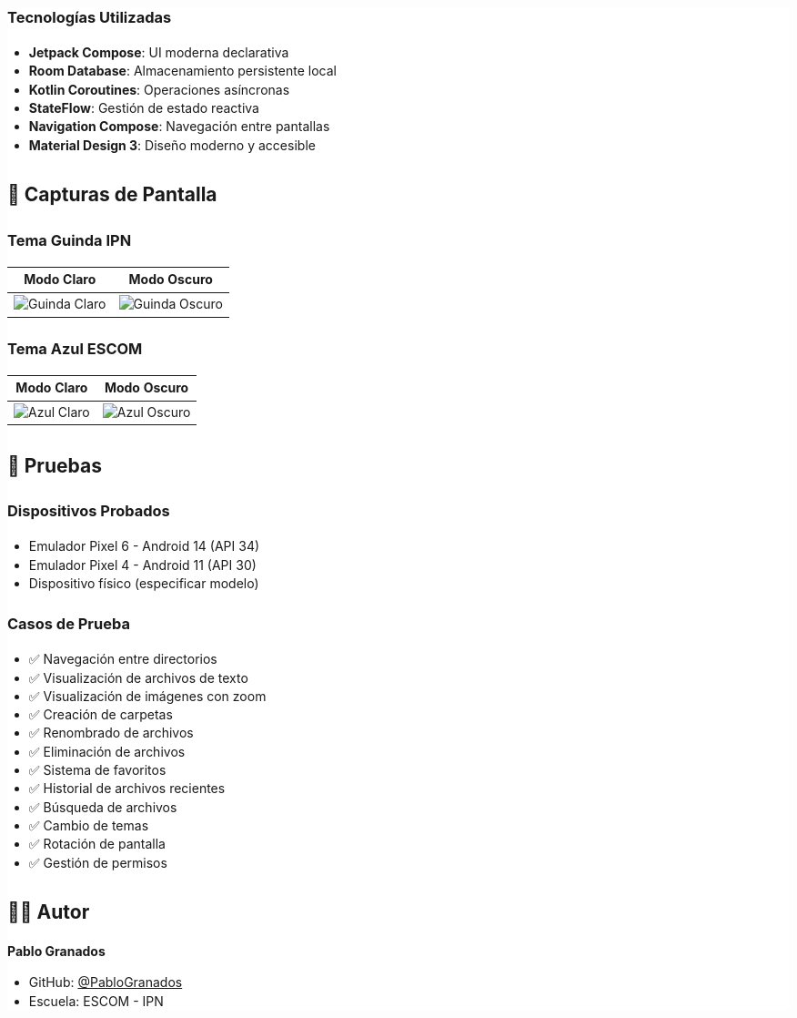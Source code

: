 ### Tecnologías Utilizadas
- **Jetpack Compose**: UI moderna declarativa
- **Room Database**: Almacenamiento persistente local
- **Kotlin Coroutines**: Operaciones asíncronas
- **StateFlow**: Gestión de estado reactiva
- **Navigation Compose**: Navegación entre pantallas
- **Material Design 3**: Diseño moderno y accesible

## 📸 Capturas de Pantalla

### Tema Guinda IPN
| Modo Claro | Modo Oscuro |
|------------|-------------|
| ![Guinda Claro](screenshots/guinda_light.png) | ![Guinda Oscuro](screenshots/guinda_dark.png) |

### Tema Azul ESCOM
| Modo Claro | Modo Oscuro |
|------------|-------------|
| ![Azul Claro](screenshots/azul_light.png) | ![Azul Oscuro](screenshots/azul_dark.png) |

## 🧪 Pruebas

### Dispositivos Probados
- Emulador Pixel 6 - Android 14 (API 34)
- Emulador Pixel 4 - Android 11 (API 30)
- Dispositivo físico (especificar modelo)

### Casos de Prueba
- ✅ Navegación entre directorios
- ✅ Visualización de archivos de texto
- ✅ Visualización de imágenes con zoom
- ✅ Creación de carpetas
- ✅ Renombrado de archivos
- ✅ Eliminación de archivos
- ✅ Sistema de favoritos
- ✅ Historial de archivos recientes
- ✅ Búsqueda de archivos
- ✅ Cambio de temas
- ✅ Rotación de pantalla
- ✅ Gestión de permisos

## 👨‍💻 Autor

**Pablo Granados**
- GitHub: [@PabloGranados](https://github.com/PabloGranados)
- Escuela: ESCOM - IPN
